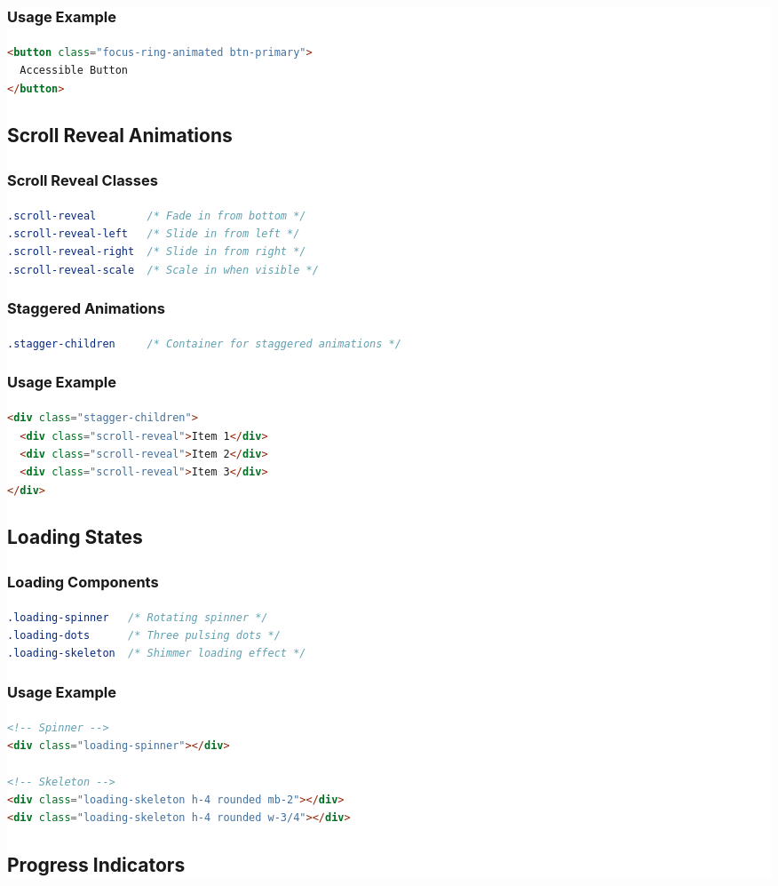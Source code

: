 ### Usage Example
```html
<button class="focus-ring-animated btn-primary">
  Accessible Button
</button>
```

## Scroll Reveal Animations

### Scroll Reveal Classes
```css
.scroll-reveal        /* Fade in from bottom */
.scroll-reveal-left   /* Slide in from left */
.scroll-reveal-right  /* Slide in from right */
.scroll-reveal-scale  /* Scale in when visible */
```

### Staggered Animations
```css
.stagger-children     /* Container for staggered animations */
```

### Usage Example
```html
<div class="stagger-children">
  <div class="scroll-reveal">Item 1</div>
  <div class="scroll-reveal">Item 2</div>
  <div class="scroll-reveal">Item 3</div>
</div>
```

## Loading States

### Loading Components
```css
.loading-spinner   /* Rotating spinner */
.loading-dots      /* Three pulsing dots */
.loading-skeleton  /* Shimmer loading effect */
```

### Usage Example
```html
<!-- Spinner -->
<div class="loading-spinner"></div>

<!-- Skeleton -->
<div class="loading-skeleton h-4 rounded mb-2"></div>
<div class="loading-skeleton h-4 rounded w-3/4"></div>
```

## Progress Indicators
